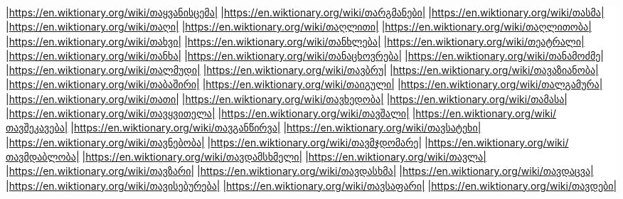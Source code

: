 |https://en.wiktionary.org/wiki/თაყვანისცემა|
|https://en.wiktionary.org/wiki/თარგმანები|
|https://en.wiktionary.org/wiki/თასმა|
|https://en.wiktionary.org/wiki/თაღი|
|https://en.wiktionary.org/wiki/თაღლითი|
|https://en.wiktionary.org/wiki/თაღლითობა|
|https://en.wiktionary.org/wiki/თახვი|
|https://en.wiktionary.org/wiki/თანხლება|
|https://en.wiktionary.org/wiki/თეატრალი|
|https://en.wiktionary.org/wiki/თანხა|
|https://en.wiktionary.org/wiki/თანაცხოვრება|
|https://en.wiktionary.org/wiki/თანამოძმე|
|https://en.wiktionary.org/wiki/თალმუდი|
|https://en.wiktionary.org/wiki/თავბრუ|
|https://en.wiktionary.org/wiki/თავაზიანობა|
|https://en.wiktionary.org/wiki/თაბაშირი|
|https://en.wiktionary.org/wiki/თაიგული|
|https://en.wiktionary.org/wiki/თალგამურა|
|https://en.wiktionary.org/wiki/თათი|
|https://en.wiktionary.org/wiki/თავხედობა|
|https://en.wiktionary.org/wiki/თამასა|
|https://en.wiktionary.org/wiki/თავყვითელა|
|https://en.wiktionary.org/wiki/თავშალი|
|https://en.wiktionary.org/wiki/თავშეკავება|
|https://en.wiktionary.org/wiki/თავგანწირვა|
|https://en.wiktionary.org/wiki/თავსატეხი|
|https://en.wiktionary.org/wiki/თავნებობა|
|https://en.wiktionary.org/wiki/თავმჯდომარე|
|https://en.wiktionary.org/wiki/თავმდაბლობა|
|https://en.wiktionary.org/wiki/თავდამსხმელი|
|https://en.wiktionary.org/wiki/თავლა|
|https://en.wiktionary.org/wiki/თავზარი|
|https://en.wiktionary.org/wiki/თავდასხმა|
|https://en.wiktionary.org/wiki/თავდაცვა|
|https://en.wiktionary.org/wiki/თავისებურება|
|https://en.wiktionary.org/wiki/თავსაფარი|
|https://en.wiktionary.org/wiki/თავდები|